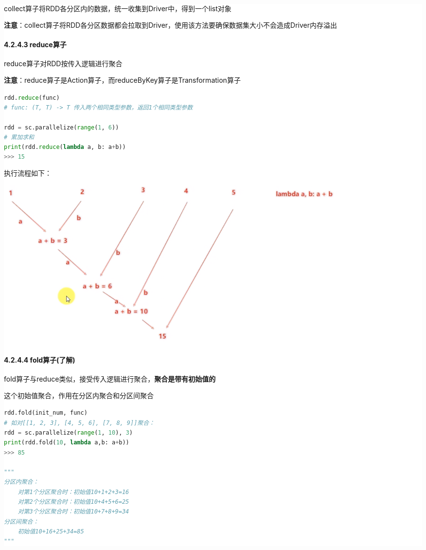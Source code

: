 collect算子将RDD各分区内的数据，统一收集到Driver中，得到一个list对象

**注意**：collect算子将RDD各分区数据都会拉取到Driver，使用该方法要确保数据集大小不会造成Driver内存溢出



#### 4.2.4.3	reduce算子

reduce算子对RDD按传入逻辑进行聚合

**注意**：reduce算子是Action算子，而reduceByKey算子是Transformation算子

```python
rdd.reduce(func)
# func: (T, T) -> T 传入两个相同类型参数，返回1个相同类型参数

rdd = sc.parallelize(range(1, 6))
# 累加求和
print(rdd.reduce(lambda a, b: a+b))
>>> 15
```

执行流程如下：

<img src="Image/image-20230805153927991.png" alt="image-20230805153927991" style="zoom:67%;" />



#### 4.2.4.4	fold算子(了解)

fold算子与reduce类似，接受传入逻辑进行聚合，**聚合是带有初始值的**

这个初始值聚合，作用在分区内聚合和分区间聚合

```python
rdd.fold(init_num, func)
# 如对[[1, 2, 3], [4, 5, 6], [7, 8, 9]]聚合：
rdd = sc.parallelize(range(1, 10), 3)
print(rdd.fold(10, lambda a,b: a+b))
>>> 85

"""
分区内聚合：
	对第1个分区聚合时：初始值10+1+2+3=16
	对第2个分区聚合时：初始值10+4+5+6=25
	对第3个分区聚合时：初始值10+7+8+9=34
分区间聚合：
	初始值10+16+25+34=85
"""
```